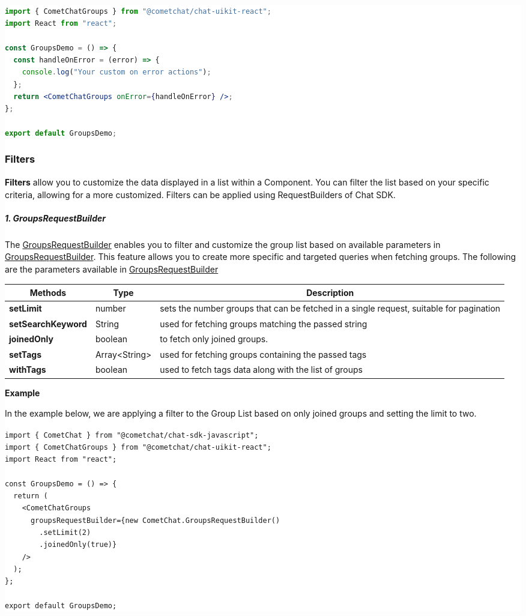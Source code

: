 </TabItem>
<TabItem value="JavaScript" label="JavaScript">

```jsx
import { CometChatGroups } from "@cometchat/chat-uikit-react";
import React from "react";

const GroupsDemo = () => {
  const handleOnError = (error) => {
    console.log("Your custom on error actions");
  };
  return <CometChatGroups onError={handleOnError} />;
};

export default GroupsDemo;
```

</TabItem>
</Tabs>

### Filters

**Filters** allow you to customize the data displayed in a list within a Component. You can filter the list based on your specific criteria, allowing for a more customized. Filters can be applied using RequestBuilders of Chat SDK.

##### 1. GroupsRequestBuilder

The [GroupsRequestBuilder](/sdk/javascript/retrieve-groups) enables you to filter and customize the group list based on available parameters in [GroupsRequestBuilder](/sdk/javascript/retrieve-groups). This feature allows you to create more specific and targeted queries when fetching groups. The following are the parameters available in [GroupsRequestBuilder](/sdk/javascript/retrieve-groups)

| Methods              | Type                | Description                                                                             |
| -------------------- | ------------------- | --------------------------------------------------------------------------------------- |
| **setLimit**         | number              | sets the number groups that can be fetched in a single request, suitable for pagination |
| **setSearchKeyword** | String              | used for fetching groups matching the passed string                                     |
| **joinedOnly**       | boolean             | to fetch only joined groups.                                                            |
| **setTags**          | Array&lt;String&gt; | used for fetching groups containing the passed tags                                     |
| **withTags**         | boolean             | used to fetch tags data along with the list of groups                                   |

**Example**

In the example below, we are applying a filter to the Group List based on only joined groups and setting the limit to two.

<Tabs>
<TabItem value="TypeScript" label="TypeScript">

```tsx
import { CometChat } from "@cometchat/chat-sdk-javascript";
import { CometChatGroups } from "@cometchat/chat-uikit-react";
import React from "react";

const GroupsDemo = () => {
  return (
    <CometChatGroups
      groupsRequestBuilder={new CometChat.GroupsRequestBuilder()
        .setLimit(2)
        .joinedOnly(true)}
    />
  );
};

export default GroupsDemo;
```